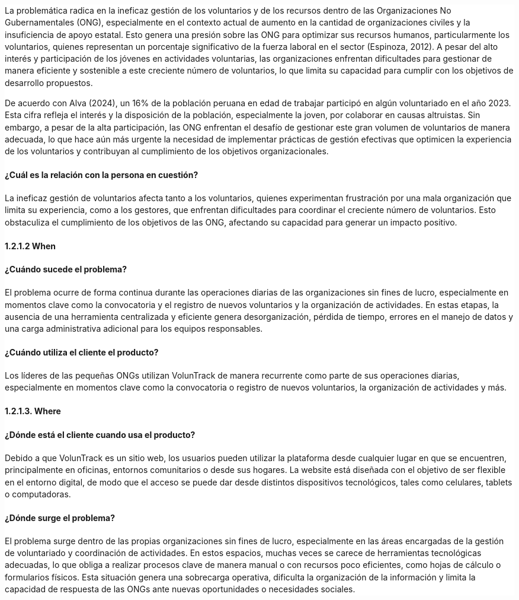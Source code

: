 La problemática radica en la ineficaz gestión de los voluntarios y de los recursos dentro de las Organizaciones No Gubernamentales (ONG), especialmente en el contexto actual de aumento en la cantidad de organizaciones civiles y la insuficiencia de apoyo estatal. Esto genera una presión sobre las ONG para optimizar sus recursos humanos, particularmente los voluntarios, quienes representan un porcentaje significativo de la fuerza laboral en el sector (Espinoza, 2012). A pesar del alto interés y participación de los jóvenes en actividades voluntarias, las organizaciones enfrentan dificultades para gestionar de manera eficiente y sostenible a este creciente número de voluntarios, lo que limita su capacidad para cumplir con los objetivos de desarrollo propuestos.

De acuerdo con Alva (2024), un 16% de la población peruana en edad de trabajar participó en algún voluntariado en el año 2023. Esta cifra refleja el interés y la disposición de la población, especialmente la joven, por colaborar en causas altruistas. Sin embargo, a pesar de la alta participación, las ONG enfrentan el desafío de gestionar este gran volumen de voluntarios de manera adecuada, lo que hace aún más urgente la necesidad de implementar prácticas de gestión efectivas que optimicen la experiencia de los voluntarios y contribuyan al cumplimiento de los objetivos organizacionales.

#### ¿Cuál es la relación con la persona en cuestión?

La ineficaz gestión de voluntarios afecta tanto a los voluntarios, quienes experimentan frustración por una mala organización que limita su experiencia, como a los gestores, que enfrentan dificultades para coordinar el creciente número de voluntarios. Esto obstaculiza el cumplimiento de los objetivos de las ONG, afectando su capacidad para generar un impacto positivo. 

#### 1.2.1.2 When

#### ¿Cuándo sucede el problema?

El problema ocurre de forma continua durante las operaciones diarias de las organizaciones sin fines de lucro, especialmente en momentos clave como la convocatoria y el registro de nuevos voluntarios y la organización de actividades. En estas etapas, la ausencia de una herramienta centralizada y eficiente genera desorganización, pérdida de tiempo, errores en el manejo de datos y una carga administrativa adicional para los equipos responsables.

#### ¿Cuándo utiliza el cliente el producto?

Los líderes de las pequeñas ONGs utilizan VolunTrack de manera recurrente como parte de sus operaciones diarias, especialmente en momentos clave como la convocatoria o registro de nuevos voluntarios, la organización de actividades y más. 

#### 1.2.1.3. Where

#### ¿Dónde está el cliente cuando usa el producto?

Debido a que VolunTrack es un sitio web, los usuarios pueden utilizar la plataforma desde cualquier lugar en que se encuentren, principalmente en oficinas, entornos comunitarios o desde sus hogares. La website está diseñada con el objetivo de ser flexible en el entorno digital, de modo que el acceso se puede dar desde distintos dispositivos tecnológicos, tales como celulares, tablets o computadoras.

#### ¿Dónde surge el problema?

El problema surge dentro de las propias organizaciones sin fines de lucro, especialmente en las áreas encargadas de la gestión de voluntariado y coordinación de actividades. En estos espacios, muchas veces se carece de herramientas tecnológicas adecuadas, lo que obliga a realizar procesos clave de manera manual o con recursos poco eficientes, como hojas de cálculo o formularios físicos. Esta situación genera una sobrecarga operativa, dificulta la organización de la información y limita la capacidad de respuesta de las ONGs ante nuevas oportunidades o necesidades sociales.
